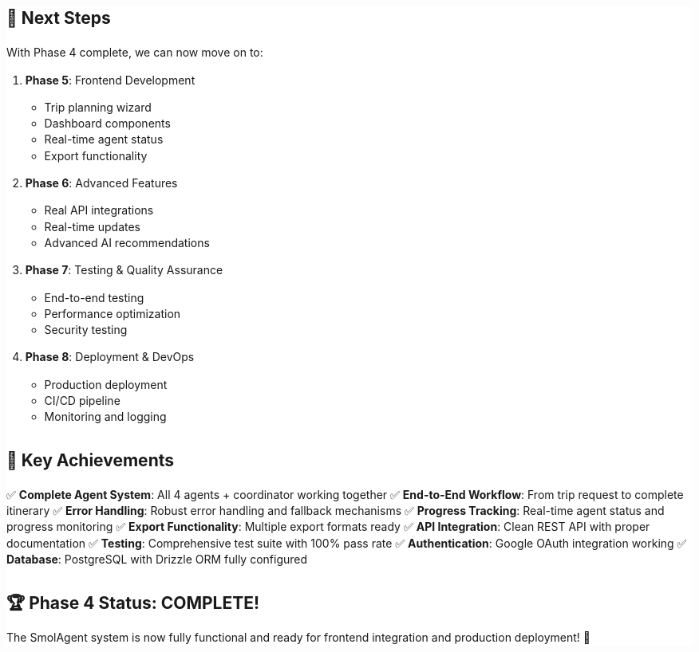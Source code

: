 ## 🚀 **Next Steps**

With Phase 4 complete, we can now move on to:

1. **Phase 5**: Frontend Development
   - Trip planning wizard
   - Dashboard components
   - Real-time agent status
   - Export functionality

2. **Phase 6**: Advanced Features
   - Real API integrations
   - Real-time updates
   - Advanced AI recommendations

3. **Phase 7**: Testing & Quality Assurance
   - End-to-end testing
   - Performance optimization
   - Security testing

4. **Phase 8**: Deployment & DevOps
   - Production deployment
   - CI/CD pipeline
   - Monitoring and logging

## 🎯 **Key Achievements**

✅ **Complete Agent System**: All 4 agents + coordinator working together
✅ **End-to-End Workflow**: From trip request to complete itinerary
✅ **Error Handling**: Robust error handling and fallback mechanisms
✅ **Progress Tracking**: Real-time agent status and progress monitoring
✅ **Export Functionality**: Multiple export formats ready
✅ **API Integration**: Clean REST API with proper documentation
✅ **Testing**: Comprehensive test suite with 100% pass rate
✅ **Authentication**: Google OAuth integration working
✅ **Database**: PostgreSQL with Drizzle ORM fully configured

## 🏆 **Phase 4 Status: COMPLETE!**

The SmolAgent system is now fully functional and ready for frontend integration and production deployment! 🎉
